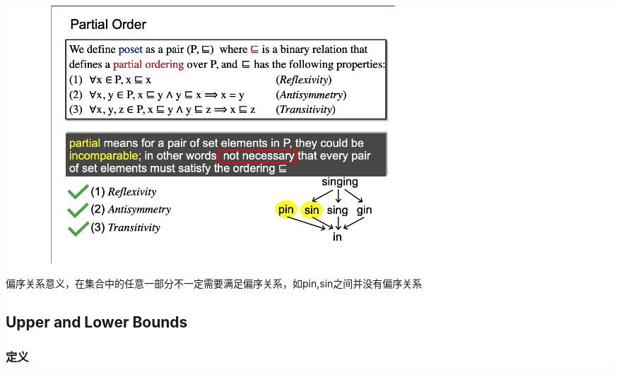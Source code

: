 <img src="./picture/5-5.png"  width="615px" height="365px">

偏序关系意义，在集合中的任意一部分不一定需要满足偏序关系，如pin,sin之间并没有偏序关系

## <span id="head5">Upper and Lower Bounds</span>

### <span id="head6"> 定义</span>
